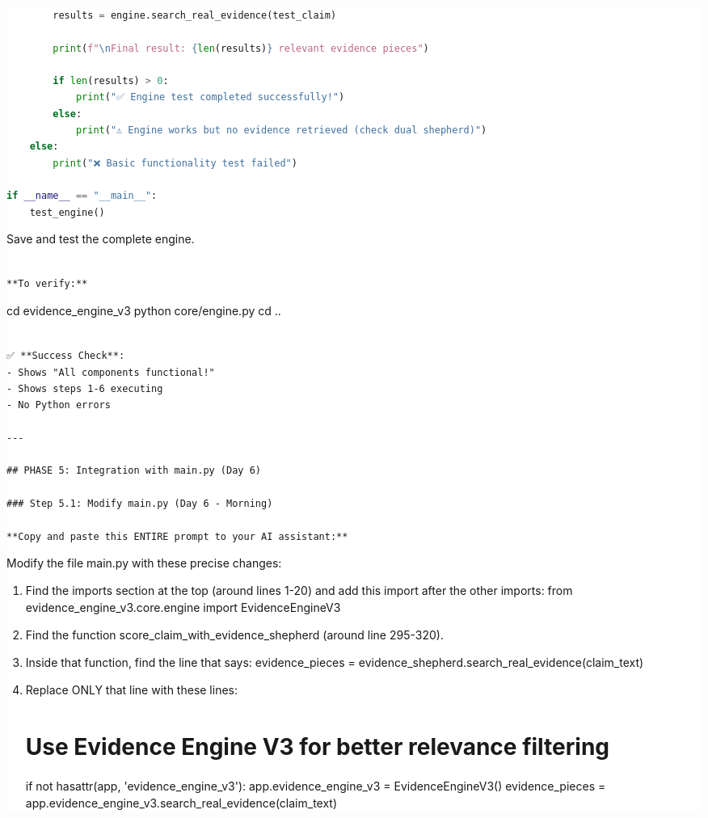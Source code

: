 ```python
        results = engine.search_real_evidence(test_claim)
        
        print(f"\nFinal result: {len(results)} relevant evidence pieces")
        
        if len(results) > 0:
            print("✅ Engine test completed successfully!")
        else:
            print("⚠️ Engine works but no evidence retrieved (check dual shepherd)")
    else:
        print("❌ Basic functionality test failed")

if __name__ == "__main__":
    test_engine()
```

Save and test the complete engine.
```

**To verify:**
```
cd evidence_engine_v3
python core/engine.py
cd ..
```

✅ **Success Check**: 
- Shows "All components functional!"
- Shows steps 1-6 executing
- No Python errors

---

## PHASE 5: Integration with main.py (Day 6)

### Step 5.1: Modify main.py (Day 6 - Morning)

**Copy and paste this ENTIRE prompt to your AI assistant:**

```
Modify the file main.py with these precise changes:

1. Find the imports section at the top (around lines 1-20) and add this import after the other imports:
   from evidence_engine_v3.core.engine import EvidenceEngineV3

2. Find the function score_claim_with_evidence_shepherd (around line 295-320).

3. Inside that function, find the line that says:
   evidence_pieces = evidence_shepherd.search_real_evidence(claim_text)

4. Replace ONLY that line with these lines:
   # Use Evidence Engine V3 for better relevance filtering
   if not hasattr(app, 'evidence_engine_v3'):
       app.evidence_engine_v3 = EvidenceEngineV3()
   evidence_pieces = app.evidence_engine_v3.search_real_evidence(claim_text)
